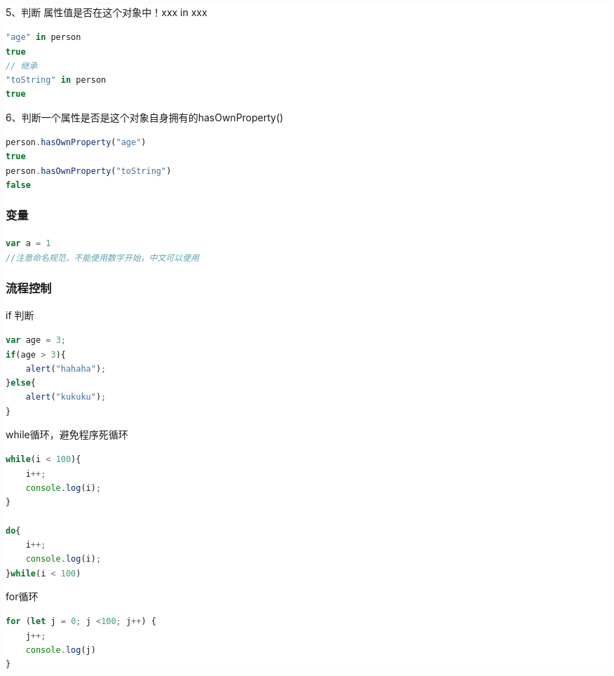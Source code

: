 5、判断 属性值是否在这个对象中！xxx in xxx

```js
"age" in person
true
// 继承
"toString" in person
true
```

6、判断一个属性是否是这个对象自身拥有的hasOwnProperty()

```js
person.hasOwnProperty("age")
true
person.hasOwnProperty("toString")
false
```



### 变量

```js
var a = 1
//注意命名规范，不能使用数字开始，中文可以使用
```

### 流程控制

if 判断

```js
var age = 3;
if(age > 3){
    alert("hahaha");
}else{
    alert("kukuku");
}
```

while循环，避免程序死循环

```js
while(i < 100){
    i++;
    console.log(i);
}

do{
    i++;
    console.log(i);
}while(i < 100)
```

for循环

```js
for (let j = 0; j <100; j++) {
    j++;
    console.log(j)
}
```
